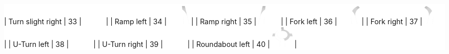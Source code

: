 | Turn slight right        | 33        | <img src="./readme-img/img_nav_turn_slight_right_wh.svg" style="background-color:black;" width="40" height="40"/> |
| Ramp left                | 34        | <img src="./readme-img/img_nav_ramp_left_wh.svg" style="background-color:black;" width="40" height="40"/> |
| Ramp right               | 35        | <img src="./readme-img/img_nav_ramp_right_wh.svg" style="background-color:black;" width="40" height="40"/> |
| Fork left                | 36        | <img src="./readme-img/img_nav_fork_left_wh.svg" style="background-color:black;" width="40" height="40"/> |
| Fork right               | 37        | <img src="./readme-img/img_nav_fork_right_wh.svg" style="background-color:black;" width="40" height="40"/> |
| U-Turn left              | 38        | <img src="./readme-img/img_nav_uturn_left_wh.svg" style="background-color:black;" width="40" height="40"/> |
| U-Turn right             | 39        | <img src="./readme-img/img_nav_uturn_right_wh.svg" style="background-color:black;" width="40" height="40"/> |
| Roundabout left          | 40        | <img src="./readme-img/img_nav_roundabout_left_wh.svg" style="background-color:black;" width="40" height="40"/> |